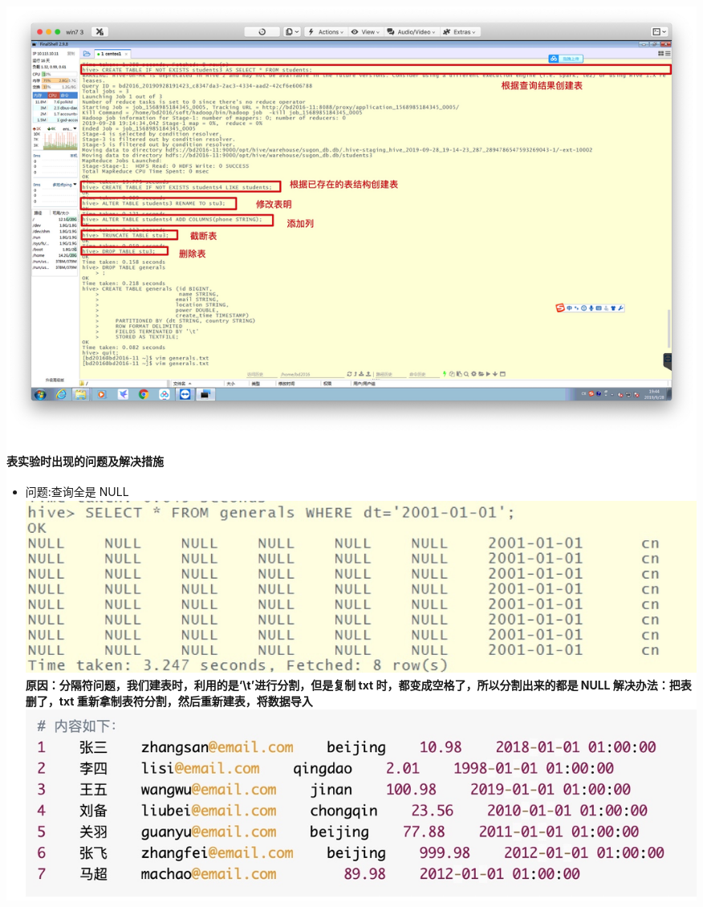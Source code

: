 ![-w1552](/img/blog_img/15696712082169.jpg)

#### 表实验时出现的问题及解决措施
- 问题:查询全是 NULL
![-w525](/img/blog_img/15696701311122.jpg)</br>
**原因：分隔符问题，我们建表时，利用的是‘\t’进行分割，但是复制 txt 时，都变成空格了，所以分割出来的都是 NULL
解决办法：把表删了，txt 重新拿制表符分割，然后重新建表，将数据导入**
![-w668](/img/blog_img/15696700859399.jpg)